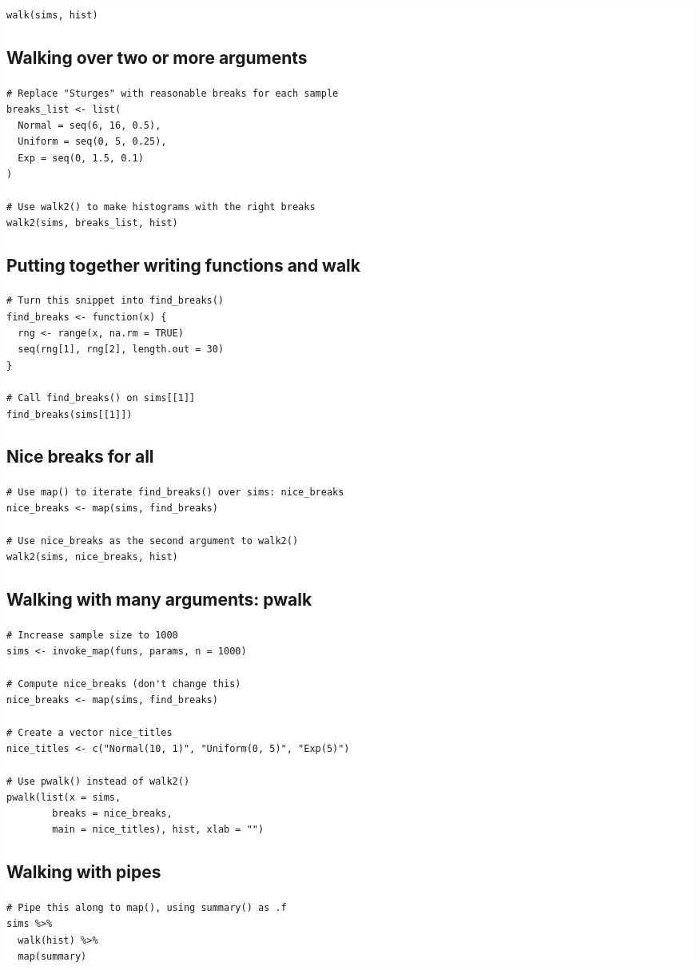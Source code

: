 ```
walk(sims, hist)
```
## Walking over two or more arguments
```
# Replace "Sturges" with reasonable breaks for each sample
breaks_list <- list(
  Normal = seq(6, 16, 0.5),
  Uniform = seq(0, 5, 0.25),
  Exp = seq(0, 1.5, 0.1)
)

# Use walk2() to make histograms with the right breaks
walk2(sims, breaks_list, hist)
```
## Putting together writing functions and walk
```
# Turn this snippet into find_breaks()
find_breaks <- function(x) {
  rng <- range(x, na.rm = TRUE)
  seq(rng[1], rng[2], length.out = 30)
}

# Call find_breaks() on sims[[1]]
find_breaks(sims[[1]])
```
## Nice breaks for all
```
# Use map() to iterate find_breaks() over sims: nice_breaks
nice_breaks <- map(sims, find_breaks)

# Use nice_breaks as the second argument to walk2()
walk2(sims, nice_breaks, hist)
```
## Walking with many arguments: pwalk
```
# Increase sample size to 1000
sims <- invoke_map(funs, params, n = 1000)

# Compute nice_breaks (don't change this)
nice_breaks <- map(sims, find_breaks)

# Create a vector nice_titles
nice_titles <- c("Normal(10, 1)", "Uniform(0, 5)", "Exp(5)")

# Use pwalk() instead of walk2()
pwalk(list(x = sims, 
        breaks = nice_breaks, 
        main = nice_titles), hist, xlab = "")
```
## Walking with pipes
```
# Pipe this along to map(), using summary() as .f
sims %>%
  walk(hist) %>%
  map(summary)
```
